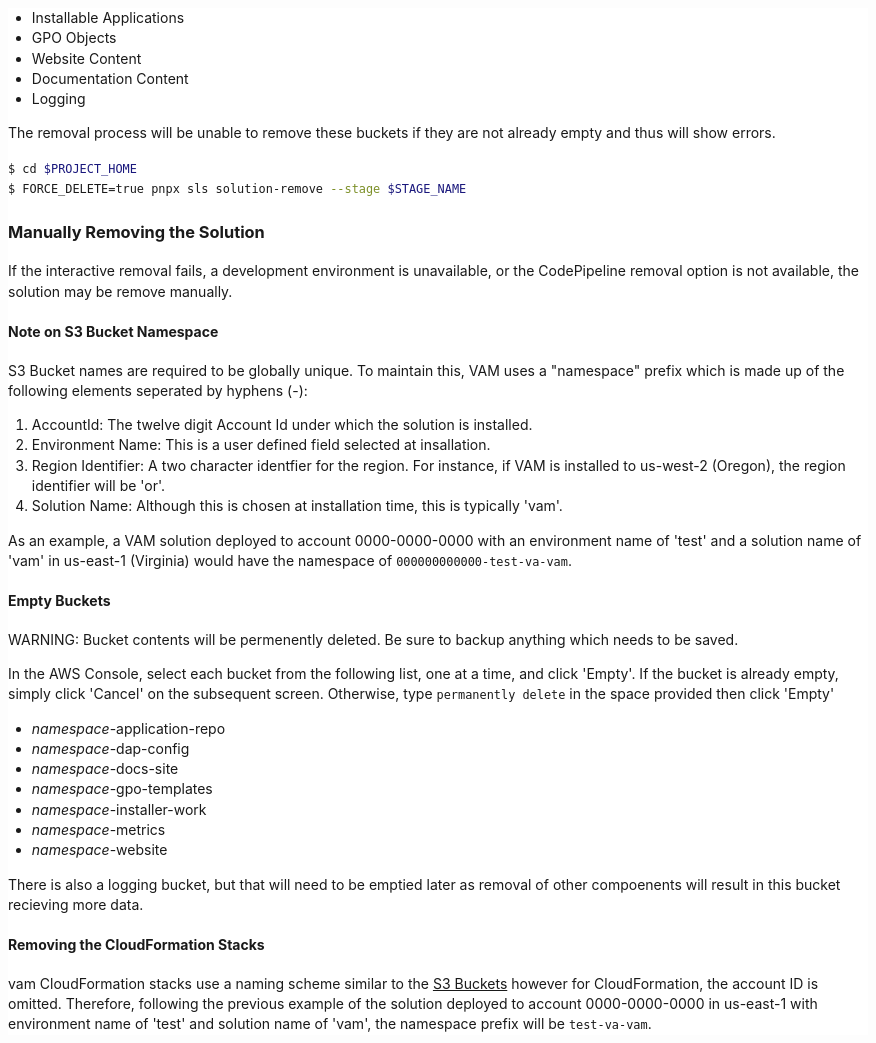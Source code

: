 * Installable Applications
* GPO Objects
* Website Content
* Documentation Content
* Logging

The removal process will be unable to remove these buckets if they are not already empty and thus will show errors.

```bash
$ cd $PROJECT_HOME
$ FORCE_DELETE=true pnpx sls solution-remove --stage $STAGE_NAME 
```

### Manually Removing the Solution
If the interactive removal fails, a development environment is unavailable, or the CodePipeline removal option is not available, the solution may be remove manually.

#### Note on S3 Bucket Namespace
S3 Bucket names are required to be globally unique. To maintain this, VAM uses a "namespace" prefix which is made up of the following elements seperated by hyphens (-):

1. AccountId: The twelve digit Account Id under which the solution is installed.
2. Environment Name: This is a user defined field selected at insallation.
3. Region Identifier: A two character identfier for the region. For instance, if VAM is installed to us-west-2 (Oregon), the region identifier will be 'or'.
4. Solution Name: Although this is chosen at installation time, this is typically 'vam'.

As an example, a VAM solution deployed to account 0000-0000-0000 with an environment name of 'test' and a solution name of 'vam' in us-east-1 (Virginia) would have the namespace of `000000000000-test-va-vam`.

#### Empty Buckets
WARNING: Bucket contents will be permenently deleted. Be sure to backup anything which needs to be saved.

In the AWS Console, select each bucket from the following list, one at a time, and click 'Empty'. If the bucket is already empty, simply click 'Cancel' on the subsequent screen. Otherwise, type `permanently delete` in the space provided then click 'Empty'

* *namespace*-application-repo
* *namespace*-dap-config
* *namespace*-docs-site
* *namespace*-gpo-templates
* *namespace*-installer-work
* *namespace*-metrics
* *namespace*-website

There is also a logging bucket, but that will need to be emptied later as removal of other compoenents will result in this bucket recieving more data.

#### Removing the CloudFormation Stacks
vam CloudFormation stacks use a naming scheme similar to the [S3 Buckets](#Note-on-S3-Bucket-Namespace) however for CloudFormation, the account ID is omitted. Therefore, following the previous example of the solution deployed to account 0000-0000-0000 in us-east-1 with environment name of 'test' and solution name of 'vam', the namespace prefix will be `test-va-vam`.
